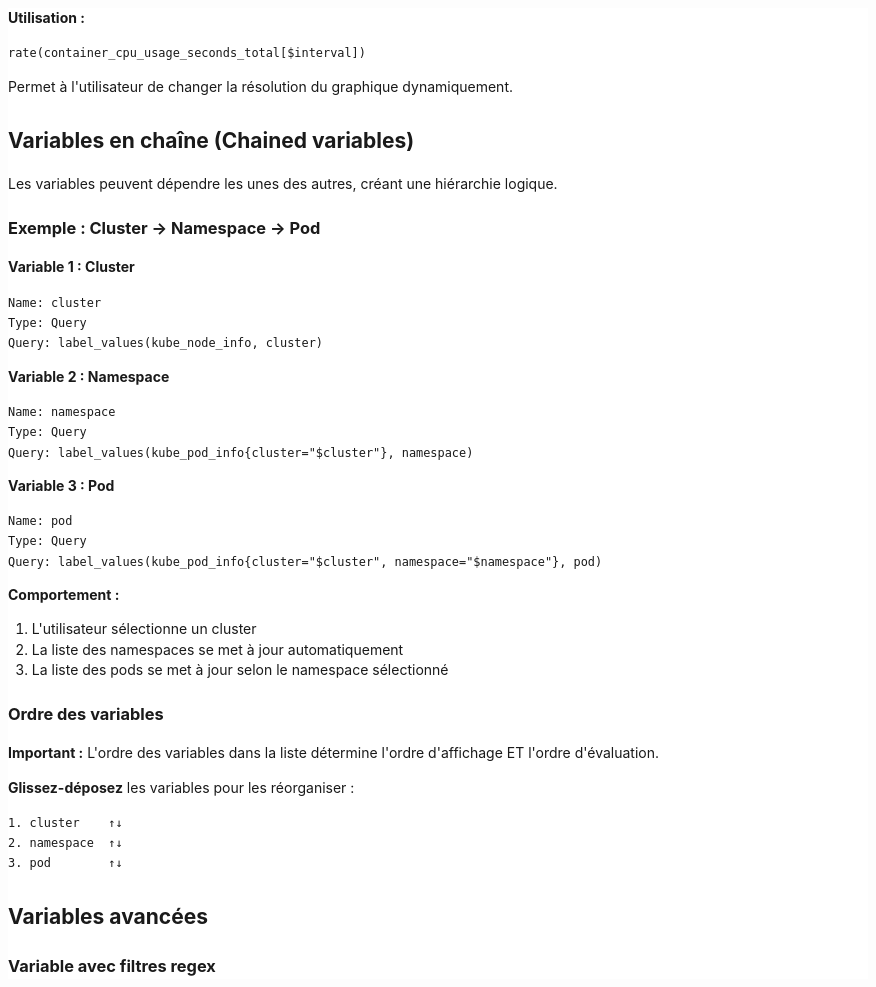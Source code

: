 **Utilisation :**
```promql
rate(container_cpu_usage_seconds_total[$interval])
```

Permet à l'utilisateur de changer la résolution du graphique dynamiquement.

## Variables en chaîne (Chained variables)

Les variables peuvent dépendre les unes des autres, créant une hiérarchie logique.

### Exemple : Cluster → Namespace → Pod

**Variable 1 : Cluster**
```
Name: cluster
Type: Query
Query: label_values(kube_node_info, cluster)
```

**Variable 2 : Namespace**
```
Name: namespace
Type: Query
Query: label_values(kube_pod_info{cluster="$cluster"}, namespace)
```

**Variable 3 : Pod**
```
Name: pod
Type: Query
Query: label_values(kube_pod_info{cluster="$cluster", namespace="$namespace"}, pod)
```

**Comportement :**
1. L'utilisateur sélectionne un cluster
2. La liste des namespaces se met à jour automatiquement
3. La liste des pods se met à jour selon le namespace sélectionné

### Ordre des variables

**Important :** L'ordre des variables dans la liste détermine l'ordre d'affichage ET l'ordre d'évaluation.

**Glissez-déposez** les variables pour les réorganiser :
```
1. cluster    ↑↓
2. namespace  ↑↓
3. pod        ↑↓
```

## Variables avancées

### Variable avec filtres regex

